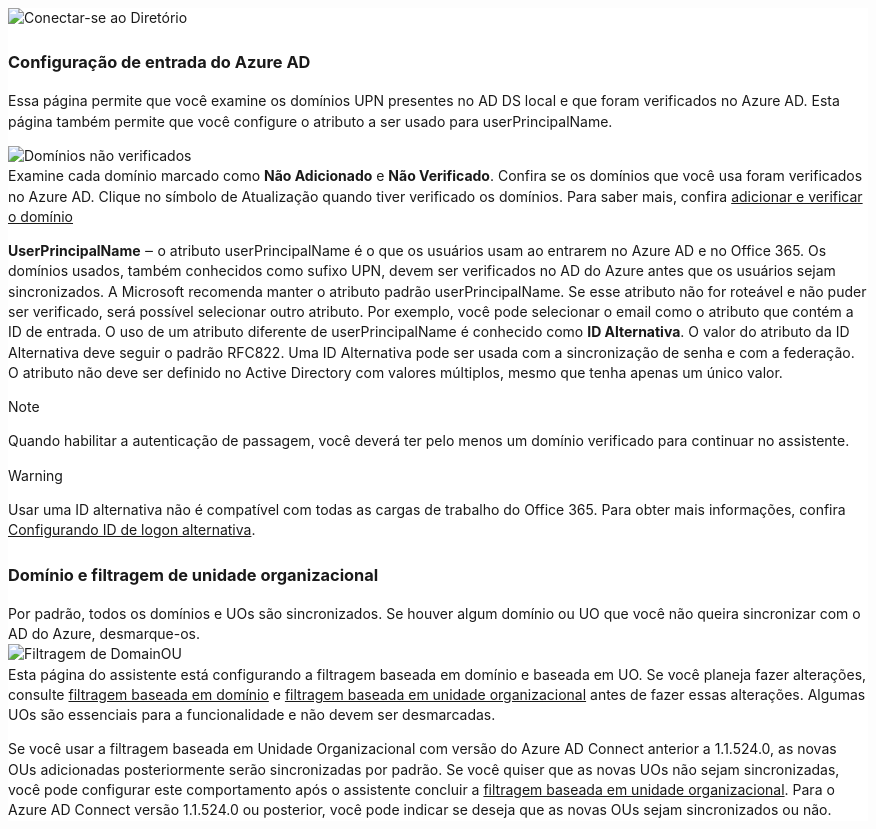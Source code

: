 ![Conectar-se ao Diretório](./media/active-directory-aadconnect-get-started-custom/connectdir02.png)


### <a name="azure-ad-sign-in-configuration"></a>Configuração de entrada do Azure AD
Essa página permite que você examine os domínios UPN presentes no AD DS local e que foram verificados no Azure AD. Esta página também permite que você configure o atributo a ser usado para userPrincipalName.

![Domínios não verificados](./media/active-directory-aadconnect-get-started-custom/aadsigninconfig.png)  
Examine cada domínio marcado como **Não Adicionado** e **Não Verificado**. Confira se os domínios que você usa foram verificados no Azure AD. Clique no símbolo de Atualização quando tiver verificado os domínios. Para saber mais, confira [adicionar e verificar o domínio](../active-directory-domains-add-azure-portal.md)

**UserPrincipalName** ‒ o atributo userPrincipalName é o que os usuários usam ao entrarem no Azure AD e no Office 365. Os domínios usados, também conhecidos como sufixo UPN, devem ser verificados no AD do Azure antes que os usuários sejam sincronizados. A Microsoft recomenda manter o atributo padrão userPrincipalName. Se esse atributo não for roteável e não puder ser verificado, será possível selecionar outro atributo. Por exemplo, você pode selecionar o email como o atributo que contém a ID de entrada. O uso de um atributo diferente de userPrincipalName é conhecido como **ID Alternativa**. O valor do atributo da ID Alternativa deve seguir o padrão RFC822. Uma ID Alternativa pode ser usada com a sincronização de senha e com a federação. O atributo não deve ser definido no Active Directory com valores múltiplos, mesmo que tenha apenas um único valor.

>[!NOTE]
> Quando habilitar a autenticação de passagem, você deverá ter pelo menos um domínio verificado para continuar no assistente.

> [!WARNING]
> Usar uma ID alternativa não é compatível com todas as cargas de trabalho do Office 365. Para obter mais informações, confira [Configurando ID de logon alternativa](https://technet.microsoft.com/library/dn659436.aspx).
>
>

### <a name="domain-and-ou-filtering"></a>Domínio e filtragem de unidade organizacional
Por padrão, todos os domínios e UOs são sincronizados. Se houver algum domínio ou UO que você não queira sincronizar com o AD do Azure, desmarque-os.  
![Filtragem de DomainOU](./media/active-directory-aadconnect-get-started-custom/domainoufiltering.png)  
Esta página do assistente está configurando a filtragem baseada em domínio e baseada em UO. Se você planeja fazer alterações, consulte [filtragem baseada em domínio](active-directory-aadconnectsync-configure-filtering.md#domain-based-filtering) e [filtragem baseada em unidade organizacional](active-directory-aadconnectsync-configure-filtering.md#organizational-unitbased-filtering) antes de fazer essas alterações. Algumas UOs são essenciais para a funcionalidade e não devem ser desmarcadas.

Se você usar a filtragem baseada em Unidade Organizacional com versão do Azure AD Connect anterior a 1.1.524.0, as novas OUs adicionadas posteriormente serão sincronizadas por padrão. Se você quiser que as novas UOs não sejam sincronizadas, você pode configurar este comportamento após o assistente concluir a [filtragem baseada em unidade organizacional](active-directory-aadconnectsync-configure-filtering.md#organizational-unitbased-filtering). Para o Azure AD Connect versão 1.1.524.0 ou posterior, você pode indicar se deseja que as novas OUs sejam sincronizados ou não.
